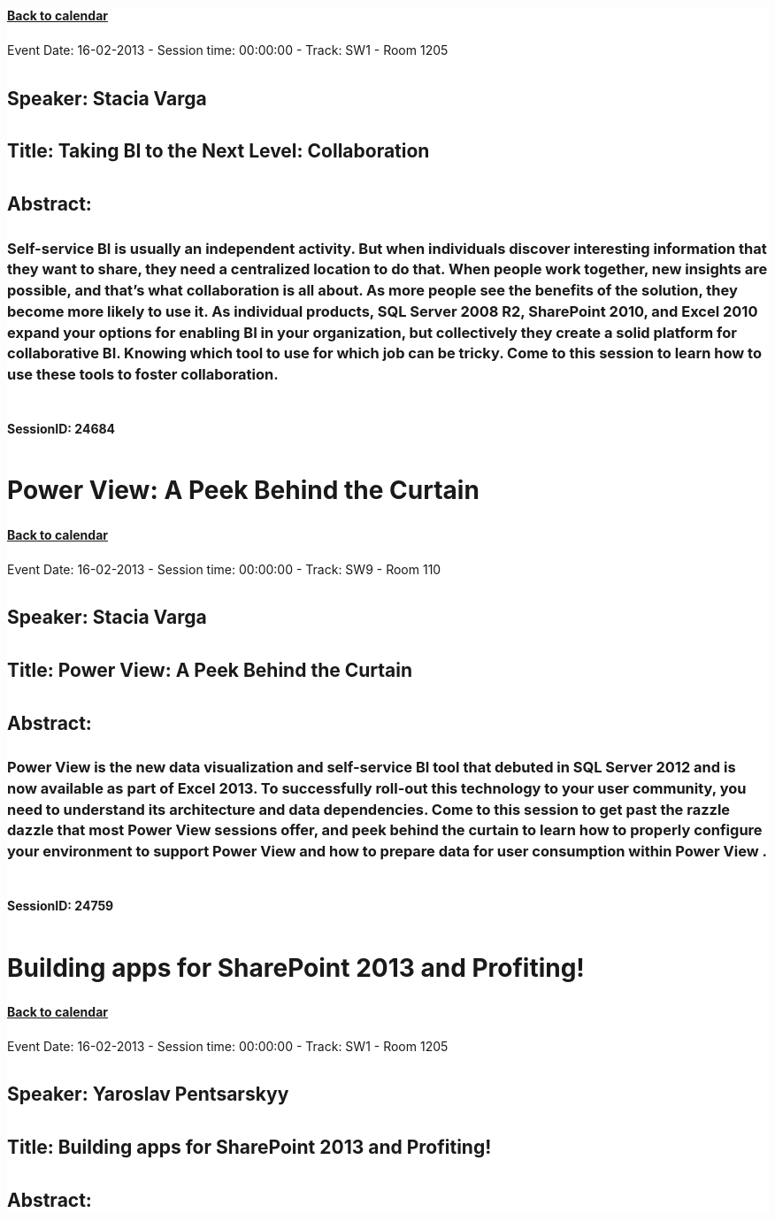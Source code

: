 #### [Back to calendar](#SQLSaturday-#198-Vancouver,-BC-2013)
Event Date: 16-02-2013 - Session time: 00:00:00 - Track: SW1 - Room 1205
## Speaker: Stacia Varga
## Title: Taking BI to the Next Level: Collaboration
## Abstract:
### Self-service BI is usually an independent activity. But when individuals discover interesting information that they want to share, they need a centralized location to do that. When people work together, new insights are possible, and that’s what collaboration is all about. As more people see the benefits of the solution, they become more likely to use it. As individual products, SQL Server 2008 R2, SharePoint 2010, and Excel 2010 expand your options for enabling BI in your organization, but collectively they create a solid platform for collaborative BI. Knowing which tool to use for which job can be tricky. Come to this session to learn how to use these tools to foster collaboration.
#  
#### SessionID: 24684
# Power View: A Peek Behind the Curtain
#### [Back to calendar](#SQLSaturday-#198-Vancouver,-BC-2013)
Event Date: 16-02-2013 - Session time: 00:00:00 - Track: SW9 - Room 110
## Speaker: Stacia Varga
## Title: Power View: A Peek Behind the Curtain
## Abstract:
### Power View is the new data visualization and self-service BI tool that debuted in SQL Server 2012 and is  now available as part of Excel 2013. To successfully roll-out this technology to your user community, you need to understand its architecture and data dependencies. Come to this session to get past the razzle dazzle that most Power View sessions offer, and peek behind the curtain to learn how to properly configure your environment to support Power View and how to prepare data for user consumption within Power View .

#  
#### SessionID: 24759
# Building apps for SharePoint 2013 and Profiting!
#### [Back to calendar](#SQLSaturday-#198-Vancouver,-BC-2013)
Event Date: 16-02-2013 - Session time: 00:00:00 - Track: SW1 - Room 1205
## Speaker: Yaroslav Pentsarskyy
## Title: Building apps for SharePoint 2013 and Profiting!
## Abstract: